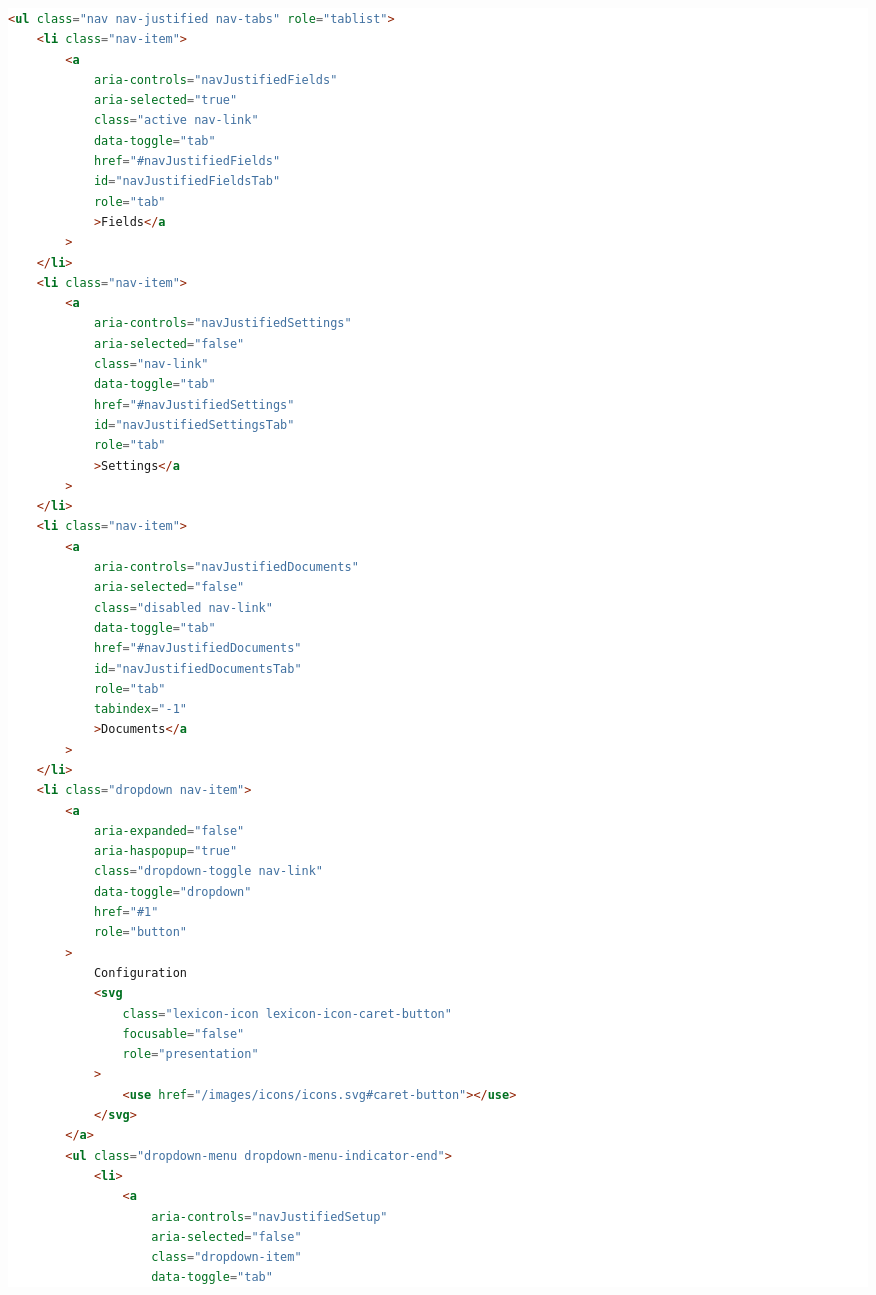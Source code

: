 ```html
<ul class="nav nav-justified nav-tabs" role="tablist">
	<li class="nav-item">
		<a
			aria-controls="navJustifiedFields"
			aria-selected="true"
			class="active nav-link"
			data-toggle="tab"
			href="#navJustifiedFields"
			id="navJustifiedFieldsTab"
			role="tab"
			>Fields</a
		>
	</li>
	<li class="nav-item">
		<a
			aria-controls="navJustifiedSettings"
			aria-selected="false"
			class="nav-link"
			data-toggle="tab"
			href="#navJustifiedSettings"
			id="navJustifiedSettingsTab"
			role="tab"
			>Settings</a
		>
	</li>
	<li class="nav-item">
		<a
			aria-controls="navJustifiedDocuments"
			aria-selected="false"
			class="disabled nav-link"
			data-toggle="tab"
			href="#navJustifiedDocuments"
			id="navJustifiedDocumentsTab"
			role="tab"
			tabindex="-1"
			>Documents</a
		>
	</li>
	<li class="dropdown nav-item">
		<a
			aria-expanded="false"
			aria-haspopup="true"
			class="dropdown-toggle nav-link"
			data-toggle="dropdown"
			href="#1"
			role="button"
		>
			Configuration
			<svg
				class="lexicon-icon lexicon-icon-caret-button"
				focusable="false"
				role="presentation"
			>
				<use href="/images/icons/icons.svg#caret-button"></use>
			</svg>
		</a>
		<ul class="dropdown-menu dropdown-menu-indicator-end">
			<li>
				<a
					aria-controls="navJustifiedSetup"
					aria-selected="false"
					class="dropdown-item"
					data-toggle="tab"
```